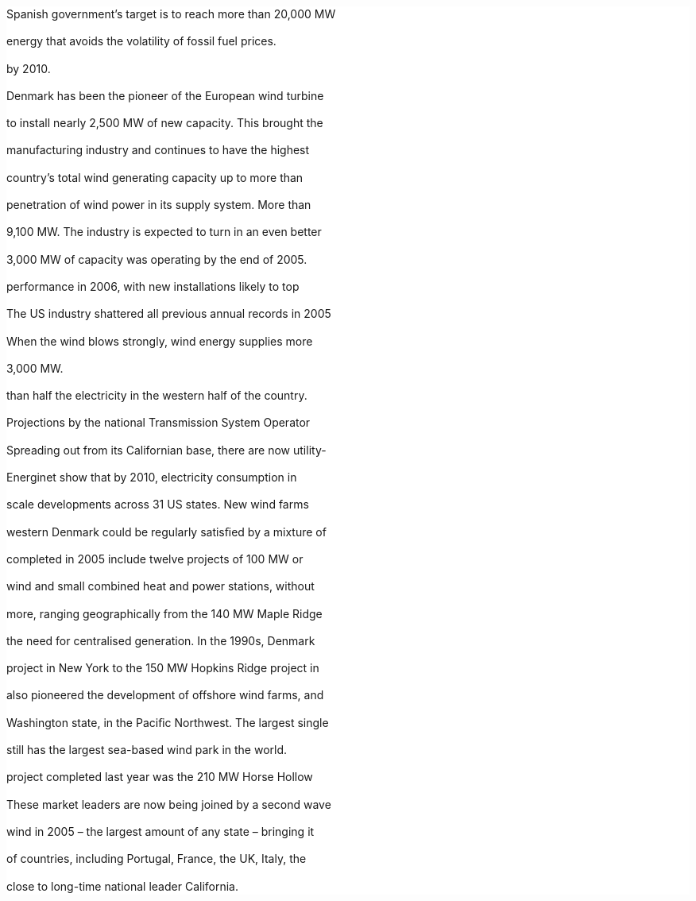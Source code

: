 Spanish government’s target is to reach more than 20,000 MW

energy that avoids the volatility of fossil fuel prices.

by 2010.

Denmark has been the pioneer of the European wind turbine

to install nearly 2,500 MW of new capacity. This brought the

manufacturing industry and continues to have the highest

country’s total wind generating capacity up to more than

penetration of wind power in its supply system. More than

9,100 MW. The industry is expected to turn in an even better

3,000 MW of capacity was operating by the end of 2005.

performance in 2006, with new installations likely to top

The US industry shattered all previous annual records in 2005

When the wind blows strongly, wind energy supplies more

3,000 MW.

than half the electricity in the western half of the country.

Projections by the national Transmission System Operator

Spreading out from its Californian base, there are now utility-

Energinet show that by 2010, electricity consumption in

scale developments across 31 US states. New wind farms

western Denmark could be regularly satisﬁed by a mixture of

completed in 2005 include twelve projects of 100 MW or

wind and small combined heat and power stations, without

more, ranging geographically from the 140 MW Maple Ridge

the need for centralised generation. In the 1990s, Denmark

project in New York to the 150 MW Hopkins Ridge project in

also pioneered the development of offshore wind farms, and

Washington state, in the Paciﬁc Northwest. The largest single

still has the largest sea-based wind park in the world.

project completed last year was the 210 MW Horse Hollow

These market leaders are now being joined by a second wave

wind in 2005 – the largest amount of any state – bringing it

of countries, including Portugal, France, the UK, Italy, the

close to long-time national leader California.
